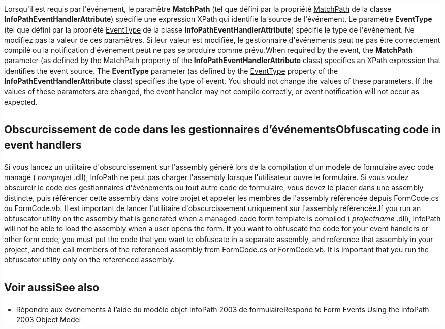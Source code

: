 <span data-ttu-id="9e51a-p107">Lorsqu'il est requis par l'événement, le paramètre **MatchPath** (tel que défini par la propriété [MatchPath](https://msdn.microsoft.com/library/Microsoft.Office.Interop.InfoPath.SemiTrust.InfoPathEventHandlerAttribute.MatchPath.aspx) de la classe **InfoPathEventHandlerAttribute**) spécifie une expression XPath qui identifie la source de l'événement. Le paramètre **EventType** (tel que défini par la propriété [EventType](https://msdn.microsoft.com/library/Microsoft.Office.Interop.InfoPath.SemiTrust.InfoPathEventHandlerAttribute.EventType.aspx) de la classe **InfoPathEventHandlerAttribute**) spécifie le type de l'événement. Ne modifiez pas la valeur de ces paramètres. Si leur valeur est modifiée, le gestionnaire d'événements peut ne pas être correctement compilé ou la notification d'événement peut ne pas se produire comme prévu.</span><span class="sxs-lookup"><span data-stu-id="9e51a-p107">When required by the event, the **MatchPath** parameter (as defined by the [MatchPath](https://msdn.microsoft.com/library/Microsoft.Office.Interop.InfoPath.SemiTrust.InfoPathEventHandlerAttribute.MatchPath.aspx) property of the **InfoPathEventHandlerAttribute** class) specifies an XPath expression that identifies the event source. The **EventType** parameter (as defined by the [EventType](https://msdn.microsoft.com/library/Microsoft.Office.Interop.InfoPath.SemiTrust.InfoPathEventHandlerAttribute.EventType.aspx) property of the **InfoPathEventHandlerAttribute** class) specifies the type of event. You should not change the values of these parameters. If the values of these parameters are changed, the event handler may not compile correctly, or event notification will not occur as expected.</span></span> 
  
## <a name="obfuscating-code-in-event-handlers"></a><span data-ttu-id="9e51a-161">Obscurcissement de code dans les gestionnaires d’événements</span><span class="sxs-lookup"><span data-stu-id="9e51a-161">Obfuscating code in event handlers</span></span>

<span data-ttu-id="9e51a-p108">Si vous lancez un utilitaire d'obscurcissement sur l'assembly généré lors de la compilation d'un modèle de formulaire avec code managé ( *nomprojet*  .dll), InfoPath ne peut pas charger l'assembly lorsque l'utilisateur ouvre le formulaire. Si vous voulez obscurcir le code des gestionnaires d'événements ou tout autre code de formulaire, vous devez le placer dans une assembly distincte, puis référencer cette assembly dans votre projet et appeler les membres de l'assembly référencée depuis FormCode.cs ou FormCode.vb. Il est important de lancer l'utilitaire d'obscurcissement uniquement sur l'assembly référencée.</span><span class="sxs-lookup"><span data-stu-id="9e51a-p108">If you run an obfuscator utility on the assembly that is generated when a managed-code form template is compiled ( *projectname*  .dll), InfoPath will not be able to load the assembly when a user opens the form. If you want to obfuscate the code for your event handlers or other form code, you must put the code that you want to obfuscate in a separate assembly, and reference that assembly in your project, and then call members of the referenced assembly from FormCode.cs or FormCode.vb. It is important that you run the obfuscator utility only on the referenced assembly.</span></span> 
  
## <a name="see-also"></a><span data-ttu-id="9e51a-165">Voir aussi</span><span class="sxs-lookup"><span data-stu-id="9e51a-165">See also</span></span>

- [<span data-ttu-id="9e51a-166">Répondre aux événements à l’aide du modèle objet InfoPath 2003 de formulaire</span><span class="sxs-lookup"><span data-stu-id="9e51a-166">Respond to Form Events Using the InfoPath 2003 Object Model</span></span>](how-to-respond-to-form-events-using-the-infopath-2003-object-model.md)


